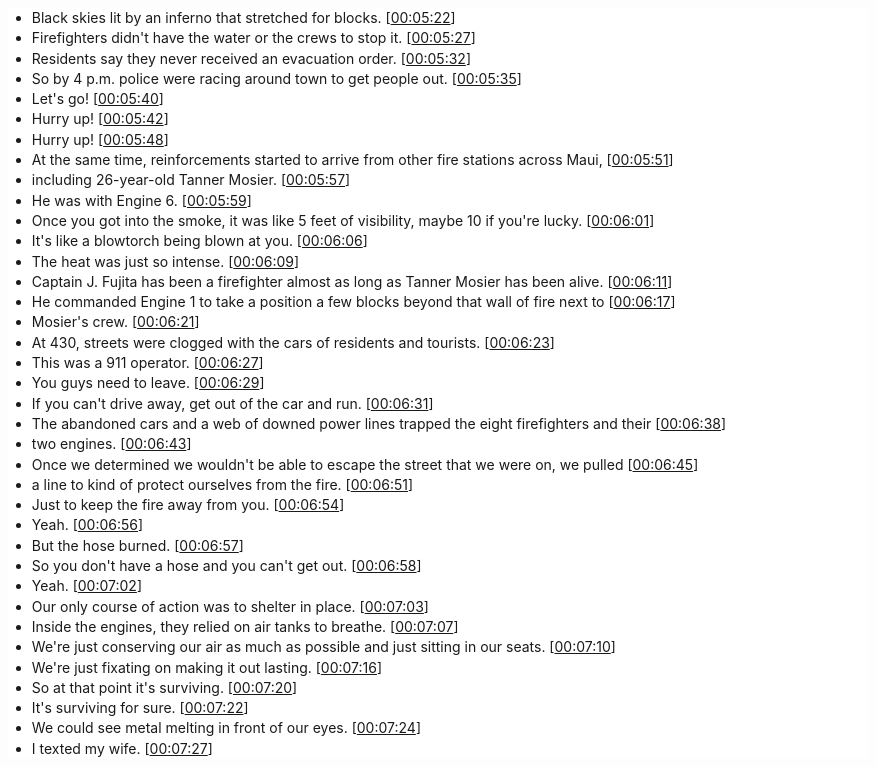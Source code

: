 *  Black skies lit by an inferno that stretched for blocks. [[00:05:22](https://www.youtube.com/watch?v=DeA_XSECg38&t=322.59999999999997s)]
*  Firefighters didn't have the water or the crews to stop it. [[00:05:27](https://www.youtube.com/watch?v=DeA_XSECg38&t=327.76s)]
*  Residents say they never received an evacuation order. [[00:05:32](https://www.youtube.com/watch?v=DeA_XSECg38&t=332.71999999999997s)]
*  So by 4 p.m. police were racing around town to get people out. [[00:05:35](https://www.youtube.com/watch?v=DeA_XSECg38&t=335.67999999999995s)]
*  Let's go! [[00:05:40](https://www.youtube.com/watch?v=DeA_XSECg38&t=340.52s)]
*  Hurry up! [[00:05:42](https://www.youtube.com/watch?v=DeA_XSECg38&t=342.52s)]
*  Hurry up! [[00:05:48](https://www.youtube.com/watch?v=DeA_XSECg38&t=348.52s)]
*  At the same time, reinforcements started to arrive from other fire stations across Maui, [[00:05:51](https://www.youtube.com/watch?v=DeA_XSECg38&t=351.52s)]
*  including 26-year-old Tanner Mosier. [[00:05:57](https://www.youtube.com/watch?v=DeA_XSECg38&t=357.08s)]
*  He was with Engine 6. [[00:05:59](https://www.youtube.com/watch?v=DeA_XSECg38&t=359.88s)]
*  Once you got into the smoke, it was like 5 feet of visibility, maybe 10 if you're lucky. [[00:06:01](https://www.youtube.com/watch?v=DeA_XSECg38&t=361.96s)]
*  It's like a blowtorch being blown at you. [[00:06:06](https://www.youtube.com/watch?v=DeA_XSECg38&t=366.71999999999997s)]
*  The heat was just so intense. [[00:06:09](https://www.youtube.com/watch?v=DeA_XSECg38&t=369.64s)]
*  Captain J. Fujita has been a firefighter almost as long as Tanner Mosier has been alive. [[00:06:11](https://www.youtube.com/watch?v=DeA_XSECg38&t=371.76s)]
*  He commanded Engine 1 to take a position a few blocks beyond that wall of fire next to [[00:06:17](https://www.youtube.com/watch?v=DeA_XSECg38&t=377.0s)]
*  Mosier's crew. [[00:06:21](https://www.youtube.com/watch?v=DeA_XSECg38&t=381.52s)]
*  At 430, streets were clogged with the cars of residents and tourists. [[00:06:23](https://www.youtube.com/watch?v=DeA_XSECg38&t=383.32s)]
*  This was a 911 operator. [[00:06:27](https://www.youtube.com/watch?v=DeA_XSECg38&t=387.91999999999996s)]
*  You guys need to leave. [[00:06:29](https://www.youtube.com/watch?v=DeA_XSECg38&t=389.88s)]
*  If you can't drive away, get out of the car and run. [[00:06:31](https://www.youtube.com/watch?v=DeA_XSECg38&t=391.68s)]
*  The abandoned cars and a web of downed power lines trapped the eight firefighters and their [[00:06:38](https://www.youtube.com/watch?v=DeA_XSECg38&t=398.72s)]
*  two engines. [[00:06:43](https://www.youtube.com/watch?v=DeA_XSECg38&t=403.56s)]
*  Once we determined we wouldn't be able to escape the street that we were on, we pulled [[00:06:45](https://www.youtube.com/watch?v=DeA_XSECg38&t=405.24s)]
*  a line to kind of protect ourselves from the fire. [[00:06:51](https://www.youtube.com/watch?v=DeA_XSECg38&t=411.84000000000003s)]
*  Just to keep the fire away from you. [[00:06:54](https://www.youtube.com/watch?v=DeA_XSECg38&t=414.92s)]
*  Yeah. [[00:06:56](https://www.youtube.com/watch?v=DeA_XSECg38&t=416.72s)]
*  But the hose burned. [[00:06:57](https://www.youtube.com/watch?v=DeA_XSECg38&t=417.72s)]
*  So you don't have a hose and you can't get out. [[00:06:58](https://www.youtube.com/watch?v=DeA_XSECg38&t=418.72s)]
*  Yeah. [[00:07:02](https://www.youtube.com/watch?v=DeA_XSECg38&t=422.0s)]
*  Our only course of action was to shelter in place. [[00:07:03](https://www.youtube.com/watch?v=DeA_XSECg38&t=423.0s)]
*  Inside the engines, they relied on air tanks to breathe. [[00:07:07](https://www.youtube.com/watch?v=DeA_XSECg38&t=427.36s)]
*  We're just conserving our air as much as possible and just sitting in our seats. [[00:07:10](https://www.youtube.com/watch?v=DeA_XSECg38&t=430.24s)]
*  We're just fixating on making it out lasting. [[00:07:16](https://www.youtube.com/watch?v=DeA_XSECg38&t=436.04s)]
*  So at that point it's surviving. [[00:07:20](https://www.youtube.com/watch?v=DeA_XSECg38&t=440.20000000000005s)]
*  It's surviving for sure. [[00:07:22](https://www.youtube.com/watch?v=DeA_XSECg38&t=442.40000000000003s)]
*  We could see metal melting in front of our eyes. [[00:07:24](https://www.youtube.com/watch?v=DeA_XSECg38&t=444.24s)]
*  I texted my wife. [[00:07:27](https://www.youtube.com/watch?v=DeA_XSECg38&t=447.72s)]